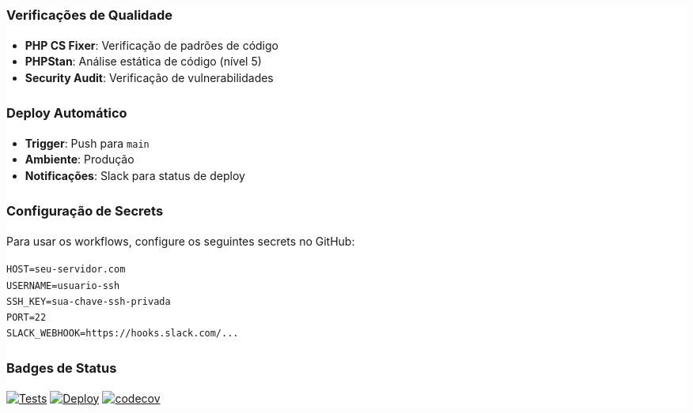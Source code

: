 ### Verificações de Qualidade

- **PHP CS Fixer**: Verificação de padrões de código
- **PHPStan**: Análise estática de código (nível 5)
- **Security Audit**: Verificação de vulnerabilidades

### Deploy Automático

- **Trigger**: Push para `main`
- **Ambiente**: Produção
- **Notificações**: Slack para status de deploy

### Configuração de Secrets

Para usar os workflows, configure os seguintes secrets no GitHub:

```
HOST=seu-servidor.com
USERNAME=usuario-ssh
SSH_KEY=sua-chave-ssh-privada
PORT=22
SLACK_WEBHOOK=https://hooks.slack.com/...
```

### Badges de Status

[![Tests](https://github.com/seu-usuario/doe-me-api/workflows/Tests/badge.svg)](https://github.com/seu-usuario/doe-me-api/actions)
[![Deploy](https://github.com/seu-usuario/doe-me-api/workflows/Deploy/badge.svg)](https://github.com/seu-usuario/doe-me-api/actions)
[![codecov](https://codecov.io/gh/seu-usuario/doe-me-api/branch/main/graph/badge.svg)](https://codecov.io/gh/seu-usuario/doe-me-api)

